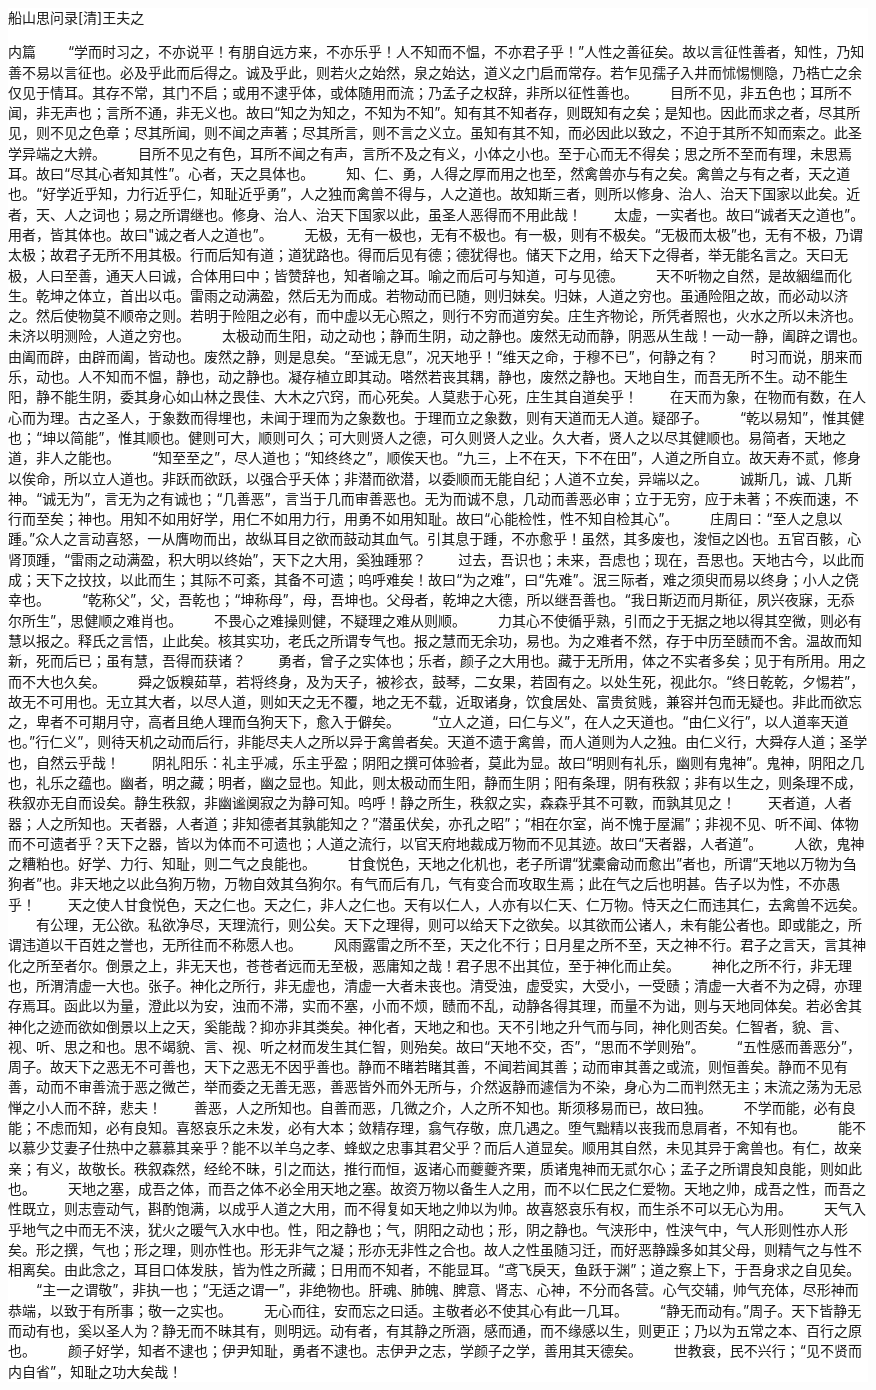 船山思问录[清]王夫之

内篇
　　“学而时习之，不亦说平！有朋自远方来，不亦乐乎！人不知而不愠，不亦君子乎！”人性之善征矣。故以言征性善者，知性，乃知善不易以言征也。必及乎此而后得之。诚及乎此，则若火之始然，泉之始达，道义之门启而常存。若乍见孺子入井而怵惕恻隐，乃梏亡之余仅见于情耳。其存不常，其门不启；或用不逮乎体，或体随用而流；乃孟子之权辞，非所以征性善也。
　　目所不见，非五色也；耳所不闻，非无声也；言所不通，非无义也。故曰“知之为知之，不知为不知”。知有其不知者存，则既知有之矣；是知也。因此而求之者，尽其所见，则不见之色章；尽其所闻，则不闻之声著；尽其所言，则不言之义立。虽知有其不知，而必因此以致之，不迫于其所不知而索之。此圣学异端之大辨。
　　目所不见之有色，耳所不闻之有声，言所不及之有义，小体之小也。至于心而无不得矣；思之所不至而有理，未思焉耳。故曰“尽其心者知其性”。心者，天之具体也。
　　知、仁、勇，人得之厚而用之也至，然禽兽亦与有之矣。禽兽之与有之者，天之道也。“好学近乎知，力行近乎仁，知耻近乎勇”，人之独而禽兽不得与，人之道也。故知斯三者，则所以修身、治人、治天下国家以此矣。近者，天、人之词也；易之所谓继也。修身、治人、治天下国家以此，虽圣人恶得而不用此哉！
　　太虚，一实者也。故曰“诚者天之道也”。用者，皆其体也。故曰"诚之者人之道也”。
　　无极，无有一极也，无有不极也。有一极，则有不极矣。“无极而太极”也，无有不极，乃谓太极；故君子无所不用其极。行而后知有道；道犹路也。得而后见有德；德犹得也。储天下之用，给天下之得者，举无能名言之。天曰无极，人曰至善，通天人曰诚，合体用曰中；皆赞辞也，知者喻之耳。喻之而后可与知道，可与见德。
　　天不听物之自然，是故絪缊而化生。乾坤之体立，首出以屯。雷雨之动满盈，然后无为而成。若物动而已随，则归妹矣。归妹，人道之穷也。虽通险阻之故，而必动以济之。然后使物莫不顺帝之则。若明于险阻之必有，而中虚以无心照之，则行不穷而道穷矣。庄生齐物论，所凭者照也，火水之所以未济也。未济以明测险，人道之穷也。
　　太极动而生阳，动之动也；静而生阴，动之静也。废然无动而静，阴恶从生哉！一动一静，阖辟之谓也。由阖而辟，由辟而阖，皆动也。废然之静，则是息矣。“至诚无息”，况天地乎！“维天之命，于穆不已”，何静之有？
　　时习而说，朋来而乐，动也。人不知而不愠，静也，动之静也。凝存植立即其动。嗒然若丧其耦，静也，废然之静也。天地自生，而吾无所不生。动不能生阳，静不能生阴，委其身心如山林之畏佳、大木之穴窍，而心死矣。人莫悲于心死，庄生其自道矣乎！
　　在天而为象，在物而有数，在人心而为理。古之圣人，于象数而得埋也，未闻于理而为之象数也。于理而立之象数，则有天道而无人道。疑邵子。
　　“乾以易知”，惟其健也；“坤以简能”，惟其顺也。健则可大，顺则可久；可大则贤人之德，可久则贤人之业。久大者，贤人之以尽其健顺也。易简者，天地之道，非人之能也。
　　“知至至之”，尽人道也；“知终终之”，顺俟天也。“九三，上不在天，下不在田”，人道之所自立。故天寿不贰，修身以俟命，所以立人道也。非跃而欲跃，以强合乎夭体；非潜而欲潜，以委顺而无能自纪；人道不立矣，异端以之。
　　诚斯几，诚、几斯神。“诚无为”，言无为之有诚也；“几善恶”，言当于几而审善恶也。无为而诚不息，几动而善恶必审；立于无穷，应于未著；不疾而速，不行而至矣；神也。用知不如用好学，用仁不如用力行，用勇不如用知耻。故曰“心能检性，性不知自检其心”。
　　庄周曰：“至人之息以踵。”众人之言动喜怒，一从膺吻而出，故纵耳目之欲而鼓动其血气。引其息于踵，不亦愈乎！虽然，其多废也，浚恒之凶也。五官百骸，心肾顶踵，“雷雨之动满盈，积大明以终始”，天下之大用，奚独踵邪？
　　过去，吾识也；未来，吾虑也；现在，吾思也。天地古今，以此而成；天下之抆抆，以此而生；其际不可紊，其备不可遗；呜呼难矣！故曰“为之难”，曰“先难”。泯三际者，难之须臾而易以终身；小人之侥幸也。
　　“乾称父”，父，吾乾也；“坤称母”，母，吾坤也。父母者，乾坤之大德，所以继吾善也。“我日斯迈而月斯征，夙兴夜寐，无忝尔所生”，思健顺之难肖也。
　　不畏心之难操则健，不疑理之难从则顺。
　　力其心不使循乎熟，引而之于无据之地以得其空微，则必有慧以报之。释氏之言悟，止此矣。核其实功，老氏之所谓专气也。报之慧而无余功，易也。为之难者不然，存于中历至赜而不舍。温故而知新，死而后已；虽有慧，吾得而获诸？
　　勇者，曾子之实体也；乐者，颜子之大用也。藏于无所用，体之不实者多矣；见于有所用。用之而不大也久矣。
　　舜之饭糗茹草，若将终身，及为天子，被袗衣，鼓琴，二女果，若固有之。以处生死，视此尔。“终日乾乾，夕惕若”，故无不可用也。无立其大者，以尽人道，则如天之无不覆，地之无不载，近取诸身，饮食居处、富贵贫贱，兼容并包而无疑也。非此而欲忘之，卑者不可期月守，高者且绝人理而刍狗天下，愈入于僻矣。
　　“立人之道，曰仁与义”，在人之天道也。“由仁义行”，以人道率天道也。”行仁义”，则待天机之动而后行，非能尽夫人之所以异于禽兽者矣。天道不遗于禽兽，而人道则为人之独。由仁义行，大舜存人道；圣学也，自然云乎哉！
　　阴礼阳乐：礼主乎减，乐主乎盈；阴阳之撰可体验者，莫此为显。故曰“明则有礼乐，幽则有鬼神”。鬼神，阴阳之几也，礼乐之蕴也。幽者，明之藏；明者，幽之显也。知此，则太极动而生阳，静而生阴；阳有条理，阴有秩叙；非有以生之，则条理不成，秩叙亦无自而设矣。静生秩叙，非幽谧阒寂之为静可知。呜呼！静之所生，秩叙之实，森森乎其不可斁，而孰其见之！
　　天者道，人者器；人之所知也。天者器，人者道；非知德者其孰能知之？”潜虽伏矣，亦孔之昭”；“相在尔室，尚不愧于屋漏”；非视不见、听不闻、体物而不可遗者乎？天下之器，皆以为体而不可遗也；人道之流行，以官天府地裁成万物而不见其迹。故曰“天者器，人者道”。
　　人欲，鬼神之糟粕也。好学、力行、知耻，则二气之良能也。
　　甘食悦色，天地之化机也，老子所谓“犹橐龠动而愈出”者也，所谓“天地以万物为刍狗者”也。非天地之以此刍狗万物，万物自效其刍狗尔。有气而后有几，气有变合而攻取生焉；此在气之后也明甚。告子以为性，不亦愚乎！
　　天之使人甘食悦色，天之仁也。天之仁，非人之仁也。天有以仁人，人亦有以仁天、仁万物。恃天之仁而违其仁，去禽兽不远矣。
　　有公理，无公欲。私欲净尽，天理流行，则公矣。天下之理得，则可以给天下之欲矣。以其欲而公诸人，未有能公者也。即或能之，所谓违道以干百姓之誉也，无所往而不称愿人也。
　　风雨露雷之所不至，天之化不行；日月星之所不至，天之神不行。君子之言天，言其神化之所至者尔。倒景之上，非无天也，苍苍者远而无至极，恶庸知之哉！君子思不出其位，至于神化而止矣。
　　神化之所不行，非无理也，所渭清虚一大也。张子。神化之所行，非无虚也，清虚一大者未丧也。清受浊，虚受实，大受小，一受赜；清虚一大者不为之碍，亦理存焉耳。函此以为量，澄此以为安，浊而不滞，实而不塞，小而不烦，赜而不乱，动静各得其理，而量不为诎，则与天地同体矣。若必舍其神化之迹而欲如倒景以上之天，奚能哉？抑亦非其类矣。神化者，天地之和也。天不引地之升气而与同，神化则否矣。仁智者，貌、言、视、听、思之和也。思不竭貌、言、视、听之材而发生其仁智，则殆矣。故曰“天地不交，否”，“思而不学则殆”。
　　“五性感而善恶分”，周子。故天下之恶无不可善也，天下之恶无不因乎善也。静而不睹若睹其善，不闻若闻其善；动而审其善之或流，则恒善矣。静而不见有善，动而不审善流于恶之微芒，举而委之无善无恶，善恶皆外而外无所与，介然返静而遽信为不染，身心为二而判然无主；末流之荡为无忌惮之小人而不辞，悲夫！
　　善恶，人之所知也。自善而恶，几微之介，人之所不知也。斯须移易而已，故曰独。
　　不学而能，必有良能；不虑而知，必有良知。喜怒哀乐之未发，必有大本；敛精存理，翕气存敬，庶几遇之。堕气黜精以丧我而息肩者，不知有也。
　　能不以慕少艾妻子仕热中之慕慕其亲乎？能不以羊乌之孝、蜂蚁之忠事其君父乎？而后人道显矣。顺用其自然，未见其异于禽兽也。有仁，故亲亲；有义，故敬长。秩叙森然，经纶不昧，引之而达，推行而恒，返诸心而夔夔齐栗，质诸鬼神而无贰尔心；孟子之所谓良知良能，则如此也。
　　天地之塞，成吾之体，而吾之体不必全用天地之塞。故资万物以备生人之用，而不以仁民之仁爱物。天地之帅，成吾之性，而吾之性既立，则志壹动气，斟酌饱满，以成乎人道之大用，而不得复如天地之帅以为帅。故喜怒哀乐有权，而生杀不可以无心为用。
　　天气入乎地气之中而无不浃，犹火之暖气入水中也。性，阳之静也；气，阴阳之动也；形，阴之静也。气浃形中，性浃气中，气人形则性亦人形矣。形之撰，气也；形之理，则亦性也。形无非气之凝；形亦无非性之合也。故人之性虽随习迁，而好恶静躁多如其父母，则精气之与性不相离矣。由此念之，耳目口体发肤，皆为性之所藏；日用而不知者，不能显耳。“鸢飞戾天，鱼跃于渊”；道之察上下，于吾身求之自见矣。
　　“主一之谓敬”，非执一也；“无适之谓一”，非绝物也。肝魂、肺魄、脾意、肾志、心神，不分而各营。心气交辅，帅气充体，尽形神而恭端，以致于有所事；敬一之实也。
　　无心而往，安而忘之曰适。主敬者必不使其心有此一几耳。
　　“静无而动有。”周子。天下皆静无而动有也，奚以圣人为？静无而不昧其有，则明远。动有者，有其静之所涵，感而通，而不缘感以生，则更正；乃以为五常之本、百行之原也。
　　颜子好学，知者不逮也；伊尹知耻，勇者不逮也。志伊尹之志，学颜子之学，善用其天德矣。
　　世教衰，民不兴行；“见不贤而内自省”，知耻之功大矣哉！
